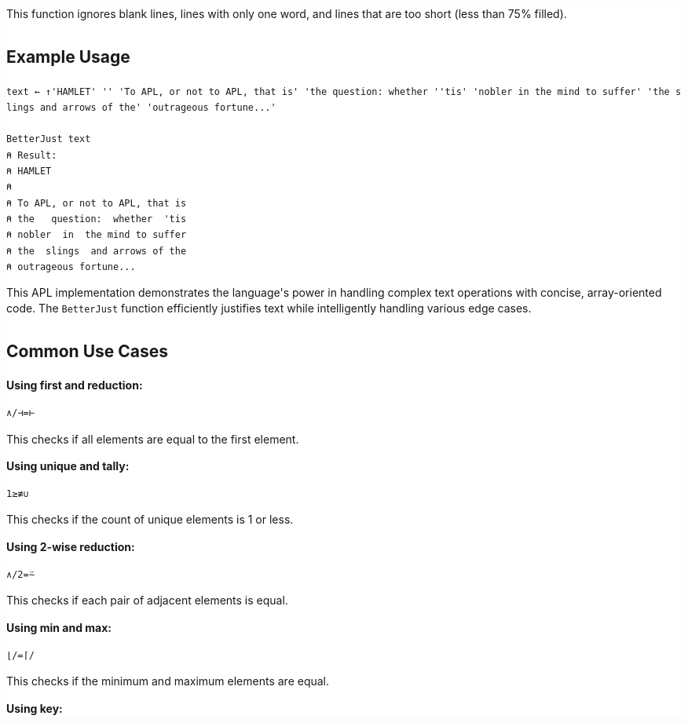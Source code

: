 This function ignores blank lines, lines with only one word, and lines that are too short (less than 75% filled).

## Example Usage

```apl
text ← ↑'HAMLET' '' 'To APL, or not to APL, that is' 'the question: whether ''tis' 'nobler in the mind to suffer' 'the slings and arrows of the' 'outrageous fortune...'

BetterJust text
⍝ Result:
⍝ HAMLET                        
⍝                               
⍝ To APL, or not to APL, that is
⍝ the   question:  whether  'tis
⍝ nobler  in  the mind to suffer
⍝ the  slings  and arrows of the
⍝ outrageous fortune...         
```

This APL implementation demonstrates the language's power in handling complex text operations with concise, array-oriented code. The `BetterJust` function efficiently justifies text while intelligently handling various edge cases.

## Common Use Cases

**Using first and reduction:**

```
∧/⊣=⊢
```

This checks if all elements are equal to the first element.

**Using unique and tally:**

```
1≥≢∪
```

This checks if the count of unique elements is 1 or less.

**Using 2-wise reduction:**

```
∧/2=⍨
```

This checks if each pair of adjacent elements is equal.

**Using min and max:**

```
⌊/=⌈/
```

This checks if the minimum and maximum elements are equal.

**Using key:**
